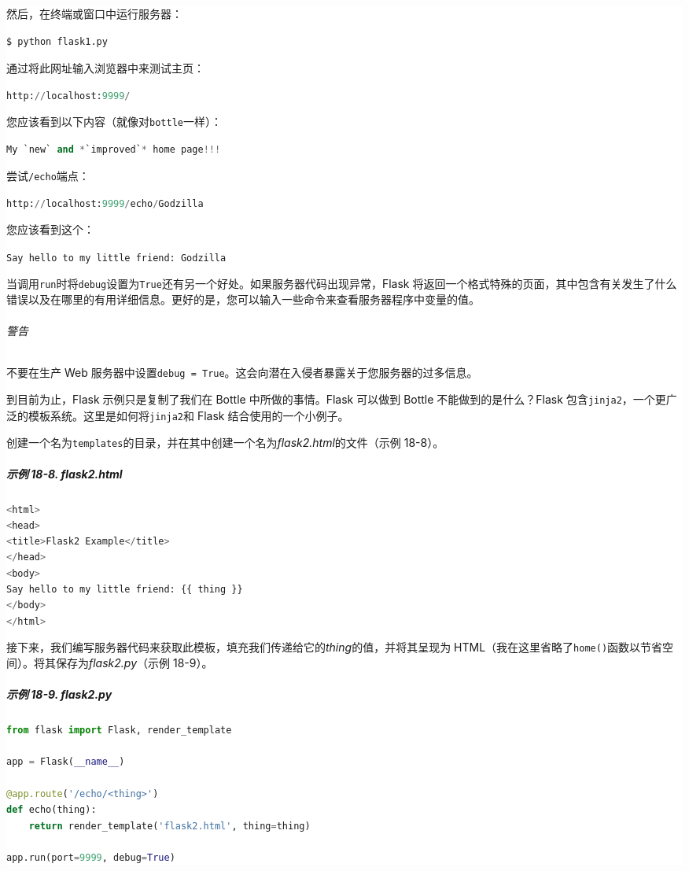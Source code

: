 然后，在终端或窗口中运行服务器：

```py
$ python flask1.py
```

通过将此网址输入浏览器中来测试主页：

```py
http://localhost:9999/
```

您应该看到以下内容（就像对`bottle`一样）：

```py
My `new` and *`improved`* home page!!!
```

尝试`/echo`端点：

```py
http://localhost:9999/echo/Godzilla
```

您应该看到这个：

```py
Say hello to my little friend: Godzilla
```

当调用`run`时将`debug`设置为`True`还有另一个好处。如果服务器代码出现异常，Flask 将返回一个格式特殊的页面，其中包含有关发生了什么错误以及在哪里的有用详细信息。更好的是，您可以输入一些命令来查看服务器程序中变量的值。

###### 警告

不要在生产 Web 服务器中设置`debug = True`。这会向潜在入侵者暴露关于您服务器的过多信息。

到目前为止，Flask 示例只是复制了我们在 Bottle 中所做的事情。Flask 可以做到 Bottle 不能做到的是什么？Flask 包含`jinja2`，一个更广泛的模板系统。这里是如何将`jinja2`和 Flask 结合使用的一个小例子。

创建一个名为`templates`的目录，并在其中创建一个名为*flask2.html*的文件（示例 18-8）。

##### 示例 18-8\. flask2.html

```py
<html>
<head>
<title>Flask2 Example</title>
</head>
<body>
Say hello to my little friend: {{ thing }}
</body>
</html>
```

接下来，我们编写服务器代码来获取此模板，填充我们传递给它的*thing*的值，并将其呈现为 HTML（我在这里省略了`home()`函数以节省空间）。将其保存为*flask2.py*（示例 18-9）。

##### 示例 18-9\. flask2.py

```py
from flask import Flask, render_template

app = Flask(__name__)

@app.route('/echo/<thing>')
def echo(thing):
    return render_template('flask2.html', thing=thing)

app.run(port=9999, debug=True)
```
